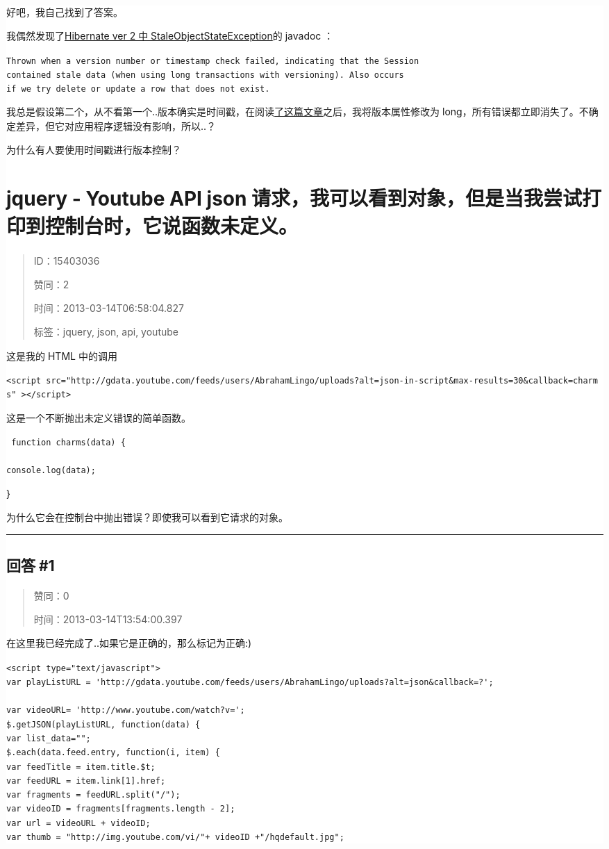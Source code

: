 好吧，我自己找到了答案。

我偶然发现了[Hibernate ver 2 中 StaleObjectStateException](http://www.dil.univ-mrs.fr/~massat/docs/hibernate-2/api/net/sf/hibernate/StaleObjectStateException.html)的 javadoc ：

```
Thrown when a version number or timestamp check failed, indicating that the Session 
contained stale data (when using long transactions with versioning). Also occurs
if we try delete or update a row that does not exist. 
```

我总是假设第二个，从不看第一个..版本确实是时间戳，在阅读[了这篇文章](http://www.java.net/node/685787)之后，我将版本属性修改为 long，所有错误都立即消失了。不确定差异，但它对应用程序逻辑没有影响，所以..？

为什么有人要使用时间戳进行版本控制？

# jquery - Youtube API json 请求，我可以看到对象，但是当我尝试打印到控制台时，它说函数未定义。

> ID：15403036
> 
> 赞同：2
> 
> 时间：2013-03-14T06:58:04.827
> 
> 标签：jquery, json, api, youtube

这是我的 HTML 中的调用

```
<script src="http://gdata.youtube.com/feeds/users/AbrahamLingo/uploads?alt=json-in-script&max-results=30&callback=charms" ></script> 
```

这是一个不断抛出未定义错误的简单函数。

```
 function charms(data) {

console.log(data); 
```

}

为什么它会在控制台中抛出错误？即使我可以看到它请求的对象。

* * *

## 回答 #1

> 赞同：0
> 
> 时间：2013-03-14T13:54:00.397

在这里我已经完成了..如果它是正确的，那么标记为正确:)

```
<script type="text/javascript">
var playListURL = 'http://gdata.youtube.com/feeds/users/AbrahamLingo/uploads?alt=json&callback=?';

var videoURL= 'http://www.youtube.com/watch?v=';
$.getJSON(playListURL, function(data) {
var list_data="";
$.each(data.feed.entry, function(i, item) {
var feedTitle = item.title.$t;
var feedURL = item.link[1].href;
var fragments = feedURL.split("/");
var videoID = fragments[fragments.length - 2];
var url = videoURL + videoID;
var thumb = "http://img.youtube.com/vi/"+ videoID +"/hqdefault.jpg";
```